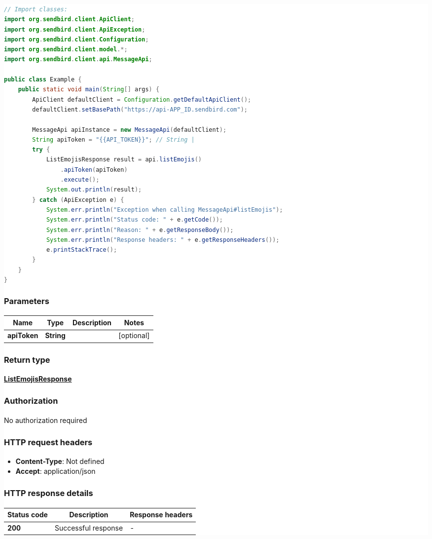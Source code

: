 ```java
// Import classes:
import org.sendbird.client.ApiClient;
import org.sendbird.client.ApiException;
import org.sendbird.client.Configuration;
import org.sendbird.client.model.*;
import org.sendbird.client.api.MessageApi;

public class Example {
    public static void main(String[] args) {
        ApiClient defaultClient = Configuration.getDefaultApiClient();
        defaultClient.setBasePath("https://api-APP_ID.sendbird.com");

        MessageApi apiInstance = new MessageApi(defaultClient);
        String apiToken = "{{API_TOKEN}}"; // String | 
        try {
            ListEmojisResponse result = api.listEmojis()
                .apiToken(apiToken)
                .execute();
            System.out.println(result);
        } catch (ApiException e) {
            System.err.println("Exception when calling MessageApi#listEmojis");
            System.err.println("Status code: " + e.getCode());
            System.err.println("Reason: " + e.getResponseBody());
            System.err.println("Response headers: " + e.getResponseHeaders());
            e.printStackTrace();
        }
    }
}
```

### Parameters


| Name | Type | Description  | Notes |
|------------- | ------------- | ------------- | -------------|
| **apiToken** | **String**|  | [optional] |

### Return type

[**ListEmojisResponse**](ListEmojisResponse.md)

### Authorization

No authorization required

### HTTP request headers

- **Content-Type**: Not defined
- **Accept**: application/json

### HTTP response details
| Status code | Description | Response headers |
|-------------|-------------|------------------|
| **200** | Successful response |  -  |
